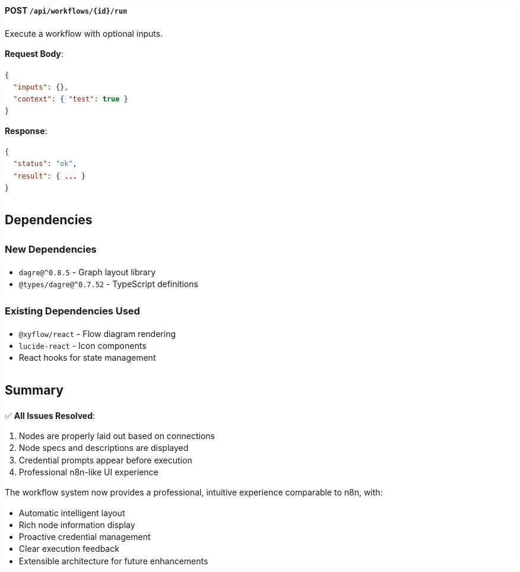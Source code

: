 #### POST `/api/workflows/{id}/run`
Execute a workflow with optional inputs.

**Request Body**:
```json
{
  "inputs": {},
  "context": { "test": true }
}
```

**Response**:
```json
{
  "status": "ok",
  "result": { ... }
}
```

## Dependencies

### New Dependencies
- `dagre@^0.8.5` - Graph layout library
- `@types/dagre@^0.7.52` - TypeScript definitions

### Existing Dependencies Used
- `@xyflow/react` - Flow diagram rendering
- `lucide-react` - Icon components
- React hooks for state management

## Summary

✅ **All Issues Resolved**:
1. Nodes are properly laid out based on connections
2. Node specs and descriptions are displayed
3. Credential prompts appear before execution
4. Professional n8n-like UI experience

The workflow system now provides a professional, intuitive experience comparable to n8n, with:
- Automatic intelligent layout
- Rich node information display
- Proactive credential management
- Clear execution feedback
- Extensible architecture for future enhancements


